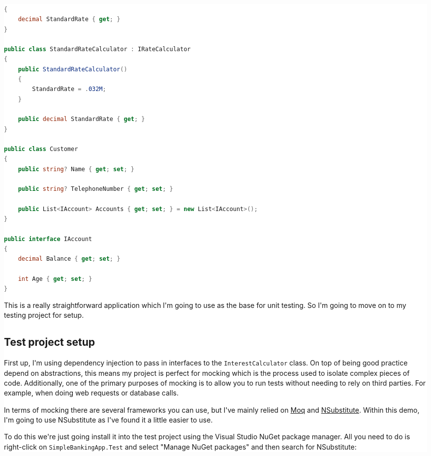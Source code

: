 ```csharp
{
    decimal StandardRate { get; }
}

public class StandardRateCalculator : IRateCalculator
{
    public StandardRateCalculator()
    {
        StandardRate = .032M;
    }

    public decimal StandardRate { get; }
}

public class Customer
{
    public string? Name { get; set; }

    public string? TelephoneNumber { get; set; }

    public List<IAccount> Accounts { get; set; } = new List<IAccount>();
}

public interface IAccount
{
    decimal Balance { get; set; }

    int Age { get; set; }
}
```

This is a really straightforward application which I'm going to use as the base for unit testing.  So I'm going to move on to my testing project for setup.

## Test project setup

First up, I'm using dependency injection to pass in interfaces to the `InterestCalculator` class.  On top of being good practice depend on abstractions, this means my project is perfect for mocking which is the process used to isolate complex pieces of code.  Additionally, one of the primary purposes of mocking is to allow you to run tests without needing to rely on third parties.  For example, when doing web requests or database calls.

In terms of mocking there are several frameworks you can use, but I've mainly relied on [Moq](https://github.com/moq/moq4) and [NSubstitute](https://nsubstitute.github.io/).  Within this demo, I'm going to use NSubstitute as I've found it a little easier to use.

To do this we're just going install it into the test project using the Visual Studio NuGet package manager.  All you need to do is right-click on `SimpleBankingApp.Test` and select "Manage NuGet packages" and then search for NSubstitute:
